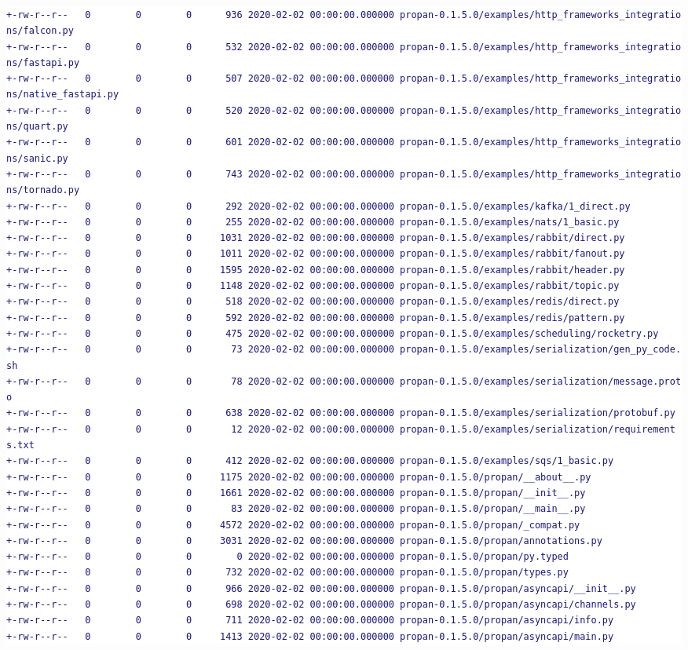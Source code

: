 ```diff
+-rw-r--r--   0        0        0      936 2020-02-02 00:00:00.000000 propan-0.1.5.0/examples/http_frameworks_integrations/falcon.py
+-rw-r--r--   0        0        0      532 2020-02-02 00:00:00.000000 propan-0.1.5.0/examples/http_frameworks_integrations/fastapi.py
+-rw-r--r--   0        0        0      507 2020-02-02 00:00:00.000000 propan-0.1.5.0/examples/http_frameworks_integrations/native_fastapi.py
+-rw-r--r--   0        0        0      520 2020-02-02 00:00:00.000000 propan-0.1.5.0/examples/http_frameworks_integrations/quart.py
+-rw-r--r--   0        0        0      601 2020-02-02 00:00:00.000000 propan-0.1.5.0/examples/http_frameworks_integrations/sanic.py
+-rw-r--r--   0        0        0      743 2020-02-02 00:00:00.000000 propan-0.1.5.0/examples/http_frameworks_integrations/tornado.py
+-rw-r--r--   0        0        0      292 2020-02-02 00:00:00.000000 propan-0.1.5.0/examples/kafka/1_direct.py
+-rw-r--r--   0        0        0      255 2020-02-02 00:00:00.000000 propan-0.1.5.0/examples/nats/1_basic.py
+-rw-r--r--   0        0        0     1031 2020-02-02 00:00:00.000000 propan-0.1.5.0/examples/rabbit/direct.py
+-rw-r--r--   0        0        0     1011 2020-02-02 00:00:00.000000 propan-0.1.5.0/examples/rabbit/fanout.py
+-rw-r--r--   0        0        0     1595 2020-02-02 00:00:00.000000 propan-0.1.5.0/examples/rabbit/header.py
+-rw-r--r--   0        0        0     1148 2020-02-02 00:00:00.000000 propan-0.1.5.0/examples/rabbit/topic.py
+-rw-r--r--   0        0        0      518 2020-02-02 00:00:00.000000 propan-0.1.5.0/examples/redis/direct.py
+-rw-r--r--   0        0        0      592 2020-02-02 00:00:00.000000 propan-0.1.5.0/examples/redis/pattern.py
+-rw-r--r--   0        0        0      475 2020-02-02 00:00:00.000000 propan-0.1.5.0/examples/scheduling/rocketry.py
+-rw-r--r--   0        0        0       73 2020-02-02 00:00:00.000000 propan-0.1.5.0/examples/serialization/gen_py_code.sh
+-rw-r--r--   0        0        0       78 2020-02-02 00:00:00.000000 propan-0.1.5.0/examples/serialization/message.proto
+-rw-r--r--   0        0        0      638 2020-02-02 00:00:00.000000 propan-0.1.5.0/examples/serialization/protobuf.py
+-rw-r--r--   0        0        0       12 2020-02-02 00:00:00.000000 propan-0.1.5.0/examples/serialization/requirements.txt
+-rw-r--r--   0        0        0      412 2020-02-02 00:00:00.000000 propan-0.1.5.0/examples/sqs/1_basic.py
+-rw-r--r--   0        0        0     1175 2020-02-02 00:00:00.000000 propan-0.1.5.0/propan/__about__.py
+-rw-r--r--   0        0        0     1661 2020-02-02 00:00:00.000000 propan-0.1.5.0/propan/__init__.py
+-rw-r--r--   0        0        0       83 2020-02-02 00:00:00.000000 propan-0.1.5.0/propan/__main__.py
+-rw-r--r--   0        0        0     4572 2020-02-02 00:00:00.000000 propan-0.1.5.0/propan/_compat.py
+-rw-r--r--   0        0        0     3031 2020-02-02 00:00:00.000000 propan-0.1.5.0/propan/annotations.py
+-rw-r--r--   0        0        0        0 2020-02-02 00:00:00.000000 propan-0.1.5.0/propan/py.typed
+-rw-r--r--   0        0        0      732 2020-02-02 00:00:00.000000 propan-0.1.5.0/propan/types.py
+-rw-r--r--   0        0        0      966 2020-02-02 00:00:00.000000 propan-0.1.5.0/propan/asyncapi/__init__.py
+-rw-r--r--   0        0        0      698 2020-02-02 00:00:00.000000 propan-0.1.5.0/propan/asyncapi/channels.py
+-rw-r--r--   0        0        0      711 2020-02-02 00:00:00.000000 propan-0.1.5.0/propan/asyncapi/info.py
+-rw-r--r--   0        0        0     1413 2020-02-02 00:00:00.000000 propan-0.1.5.0/propan/asyncapi/main.py
```